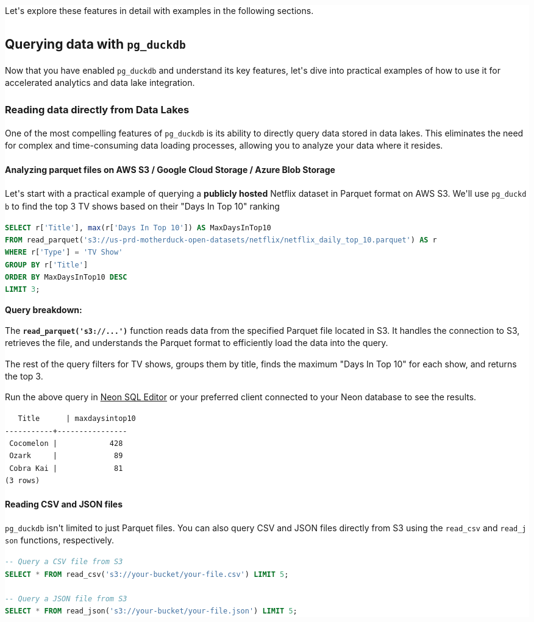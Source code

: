 Let's explore these features in detail with examples in the following sections.

## Querying data with `pg_duckdb`

Now that you have enabled `pg_duckdb` and understand its key features, let's dive into practical examples of how to use it for accelerated analytics and data lake integration.

### Reading data directly from Data Lakes

One of the most compelling features of `pg_duckdb` is its ability to directly query data stored in data lakes. This eliminates the need for complex and time-consuming data loading processes, allowing you to analyze your data where it resides.

#### Analyzing parquet files on AWS S3 / Google Cloud Storage / Azure Blob Storage

Let's start with a practical example of querying a **publicly hosted** Netflix dataset in Parquet format on AWS S3. We'll use `pg_duckdb` to find the top 3 TV shows based on their "Days In Top 10" ranking

```sql
SELECT r['Title'], max(r['Days In Top 10']) AS MaxDaysInTop10
FROM read_parquet('s3://us-prd-motherduck-open-datasets/netflix/netflix_daily_top_10.parquet') AS r
WHERE r['Type'] = 'TV Show'
GROUP BY r['Title']
ORDER BY MaxDaysInTop10 DESC
LIMIT 3;
```

**Query breakdown:**

The **`read_parquet('s3://...')`** function reads data from the specified Parquet file located in S3. It handles the connection to S3, retrieves the file, and understands the Parquet format to efficiently load the data into the query.

The rest of the query filters for TV shows, groups them by title, finds the maximum "Days In Top 10" for each show, and returns the top 3.

Run the above query in [Neon SQL Editor](/docs/get-started-with-neon/query-with-neon-sql-editor) or your preferred client connected to your Neon database to see the results.

```
   Title      | maxdaysintop10
-----------+----------------
 Cocomelon |            428
 Ozark     |             89
 Cobra Kai |             81
(3 rows)
```

#### Reading CSV and JSON files

`pg_duckdb` isn't limited to just Parquet files. You can also query CSV and JSON files directly from S3 using the `read_csv` and `read_json` functions, respectively.

```sql
-- Query a CSV file from S3
SELECT * FROM read_csv('s3://your-bucket/your-file.csv') LIMIT 5;

-- Query a JSON file from S3
SELECT * FROM read_json('s3://your-bucket/your-file.json') LIMIT 5;
```

